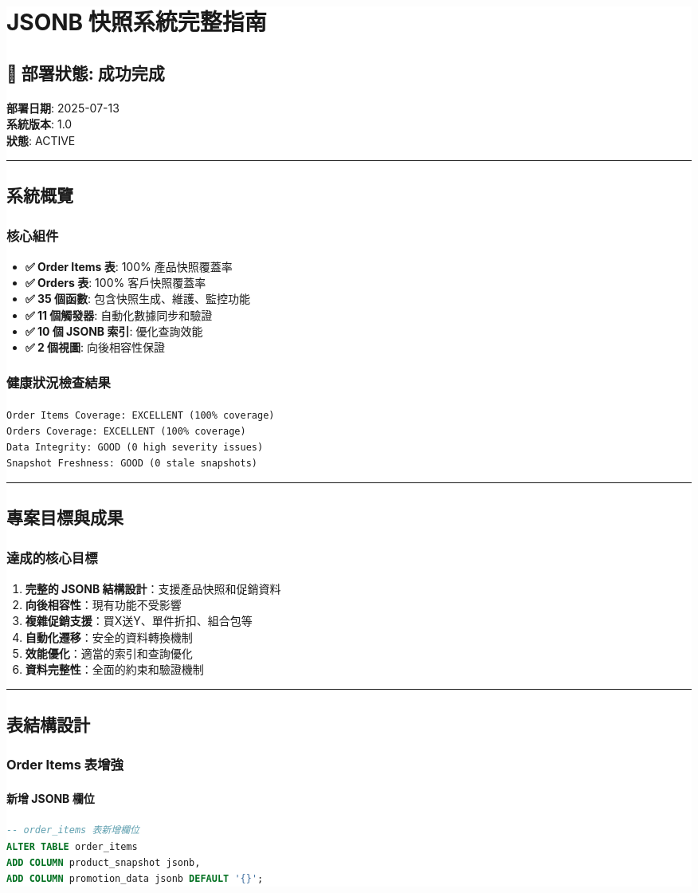 # JSONB 快照系統完整指南

## 🎉 部署狀態: **成功完成**

**部署日期**: 2025-07-13  
**系統版本**: 1.0  
**狀態**: ACTIVE  

---

## 系統概覽

### 核心組件
- **✅ Order Items 表**: 100% 產品快照覆蓋率
- **✅ Orders 表**: 100% 客戶快照覆蓋率  
- **✅ 35 個函數**: 包含快照生成、維護、監控功能
- **✅ 11 個觸發器**: 自動化數據同步和驗證
- **✅ 10 個 JSONB 索引**: 優化查詢效能
- **✅ 2 個視圖**: 向後相容性保證

### 健康狀況檢查結果
```
Order Items Coverage: EXCELLENT (100% coverage)
Orders Coverage: EXCELLENT (100% coverage)  
Data Integrity: GOOD (0 high severity issues)
Snapshot Freshness: GOOD (0 stale snapshots)
```

---

## 專案目標與成果

### 達成的核心目標
1. **完整的 JSONB 結構設計**：支援產品快照和促銷資料
2. **向後相容性**：現有功能不受影響
3. **複雜促銷支援**：買X送Y、單件折扣、組合包等
4. **自動化遷移**：安全的資料轉換機制
5. **效能優化**：適當的索引和查詢優化
6. **資料完整性**：全面的約束和驗證機制

---

## 表結構設計

### Order Items 表增強

#### 新增 JSONB 欄位
```sql
-- order_items 表新增欄位
ALTER TABLE order_items 
ADD COLUMN product_snapshot jsonb,
ADD COLUMN promotion_data jsonb DEFAULT '{}';
```
